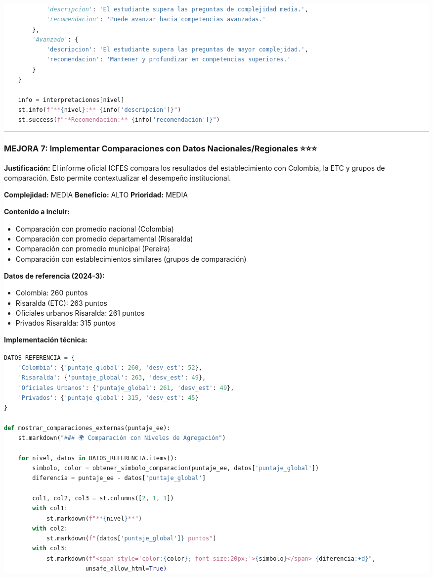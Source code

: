 ```python
            'descripcion': 'El estudiante supera las preguntas de complejidad media.',
            'recomendacion': 'Puede avanzar hacia competencias avanzadas.'
        },
        'Avanzado': {
            'descripcion': 'El estudiante supera las preguntas de mayor complejidad.',
            'recomendacion': 'Mantener y profundizar en competencias superiores.'
        }
    }

    info = interpretaciones[nivel]
    st.info(f"**{nivel}:** {info['descripcion']}")
    st.success(f"**Recomendación:** {info['recomendacion']}")
```

---

### MEJORA 7: Implementar Comparaciones con Datos Nacionales/Regionales ⭐⭐⭐

**Justificación:**
El informe oficial ICFES compara los resultados del establecimiento con Colombia, la ETC y grupos de comparación. Esto permite contextualizar el desempeño institucional.

**Complejidad:** MEDIA
**Beneficio:** ALTO
**Prioridad:** MEDIA

**Contenido a incluir:**
- Comparación con promedio nacional (Colombia)
- Comparación con promedio departamental (Risaralda)
- Comparación con promedio municipal (Pereira)
- Comparación con establecimientos similares (grupos de comparación)

**Datos de referencia (2024-3):**
- Colombia: 260 puntos
- Risaralda (ETC): 263 puntos
- Oficiales urbanos Risaralda: 261 puntos
- Privados Risaralda: 315 puntos

**Implementación técnica:**
```python
DATOS_REFERENCIA = {
    'Colombia': {'puntaje_global': 260, 'desv_est': 52},
    'Risaralda': {'puntaje_global': 263, 'desv_est': 49},
    'Oficiales Urbanos': {'puntaje_global': 261, 'desv_est': 49},
    'Privados': {'puntaje_global': 315, 'desv_est': 45}
}

def mostrar_comparaciones_externas(puntaje_ee):
    st.markdown("### 🌍 Comparación con Niveles de Agregación")

    for nivel, datos in DATOS_REFERENCIA.items():
        simbolo, color = obtener_simbolo_comparacion(puntaje_ee, datos['puntaje_global'])
        diferencia = puntaje_ee - datos['puntaje_global']

        col1, col2, col3 = st.columns([2, 1, 1])
        with col1:
            st.markdown(f"**{nivel}**")
        with col2:
            st.markdown(f"{datos['puntaje_global']} puntos")
        with col3:
            st.markdown(f"<span style='color:{color}; font-size:20px;'>{simbolo}</span> {diferencia:+d}",
                       unsafe_allow_html=True)
```
